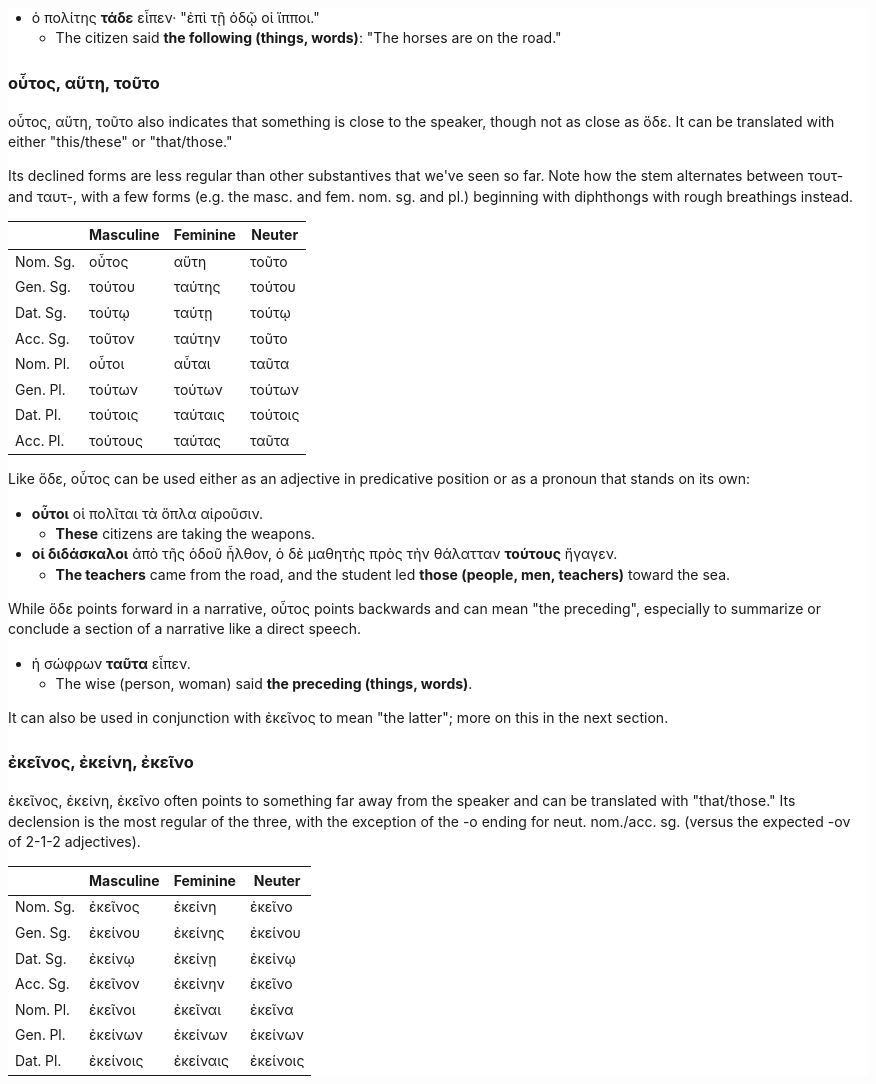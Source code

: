 * ὁ πολίτης **τάδε** εἶπεν· "ἐπὶ τῇ ὁδῷ οἱ ἵπποι."
    * The citizen said **the following (things, words)**: "The horses are on the road."

### οὗτος, αὕτη, τοῦτο

οὗτος, αὕτη, τοῦτο also indicates that something is close to the speaker, though not as close as ὅδε. It can be translated with either "this/these" or "that/those."

Its declined forms are less regular than other substantives that we've seen so far. Note how the stem alternates between τουτ- and ταυτ-, with a few forms (e.g. the masc. and fem. nom. sg. and pl.) beginning with diphthongs with rough breathings instead.

| | Masculine | Feminine | Neuter
| ----- | ----- | ----- | ----- |
| Nom. Sg. | οὗτος | αὕτη | τοῦτο |
| Gen. Sg. | τούτου | ταύτης | τούτου |
| Dat. Sg. | τούτῳ | ταύτῃ | τούτῳ |
| Acc. Sg. | τοῦτον | ταύτην | τοῦτο |
| Nom. Pl. | οὗτοι | αὗται | ταῦτα |
| Gen. Pl. | τούτων | τούτων | τούτων |
| Dat. Pl. | τούτοις | ταύταις | τούτοις |
| Acc. Pl. | τούτους | ταύτας | ταῦτα |

Like ὅδε, οὗτος can be used either as an adjective in predicative position or as a pronoun that stands on its own:

* **οὗτοι** οἱ πολῖται τὰ ὅπλα αἱροῦσιν.
    * **These** citizens are taking the weapons.
* **οἱ διδάσκαλοι** ἀπὸ τῆς ὁδοῦ ἦλθον, ὁ δὲ μαθητὴς πρὸς τὴν θάλατταν **τούτους** ἤγαγεν.
    * **The teachers** came from the road, and the student led **those (people, men, teachers)** toward the sea.

While ὅδε points forward in a narrative, οὗτος points backwards and can mean "the preceding", especially to summarize or conclude a section of a narrative like a direct speech.

* ἡ σώφρων **ταῦτα** εἶπεν.
    * The wise (person, woman) said **the preceding (things, words)**.

It can also be used in conjunction with ἐκεῖνος to mean "the latter"; more on this in the next section.

### ἐκεῖνος, ἐκείνη, ἐκεῖνο

ἐκεῖνος, ἐκείνη, ἐκεῖνο often points to something far away from the speaker and can be translated with "that/those." Its declension is the most regular of the three, with the exception of the -ο ending for neut. nom./acc. sg. (versus the expected -ον of 2-1-2 adjectives).

| | Masculine | Feminine | Neuter
| ----- | ----- | ----- | ----- |
| Nom. Sg. | ἐκεῖνος | ἐκείνη | ἐκεῖνο |
| Gen. Sg. | ἐκείνου | ἐκείνης | ἐκείνου |
| Dat. Sg. | ἐκείνῳ | ἐκείνῃ | ἐκείνῳ |
| Acc. Sg. | ἐκεῖνον | ἐκείνην | ἐκεῖνο |
| Nom. Pl. | ἐκεῖνοι | ἐκεῖναι | ἐκεῖνα |
| Gen. Pl. | ἐκείνων | ἐκείνων | ἐκείνων |
| Dat. Pl. | ἐκείνοις | ἐκείναις | ἐκείνοις |
